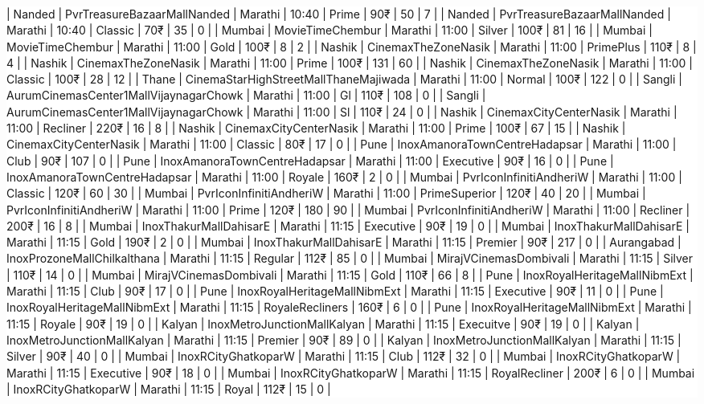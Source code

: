 | Nanded       | PvrTreasureBazaarMallNanded            | Marathi  | 10:40 | Prime           |   90₹ |       50 |      7 |
| Nanded       | PvrTreasureBazaarMallNanded            | Marathi  | 10:40 | Classic         |   70₹ |       35 |      0 |
| Mumbai       | MovieTimeChembur                       | Marathi  | 11:00 | Silver          |  100₹ |       81 |     16 |
| Mumbai       | MovieTimeChembur                       | Marathi  | 11:00 | Gold            |  100₹ |        8 |      2 |
| Nashik       | CinemaxTheZoneNasik                    | Marathi  | 11:00 | PrimePlus       |  110₹ |        8 |      4 |
| Nashik       | CinemaxTheZoneNasik                    | Marathi  | 11:00 | Prime           |  100₹ |      131 |     60 |
| Nashik       | CinemaxTheZoneNasik                    | Marathi  | 11:00 | Classic         |  100₹ |       28 |     12 |
| Thane        | CinemaStarHighStreetMallThaneMajiwada  | Marathi  | 11:00 | Normal          |  100₹ |      122 |      0 |
| Sangli       | AurumCinemasCenter1MallVijaynagarChowk | Marathi  | 11:00 | Gl              |  110₹ |      108 |      0 |
| Sangli       | AurumCinemasCenter1MallVijaynagarChowk | Marathi  | 11:00 | Sl              |  110₹ |       24 |      0 |
| Nashik       | CinemaxCityCenterNasik                 | Marathi  | 11:00 | Recliner        |  220₹ |       16 |      8 |
| Nashik       | CinemaxCityCenterNasik                 | Marathi  | 11:00 | Prime           |  100₹ |       67 |     15 |
| Nashik       | CinemaxCityCenterNasik                 | Marathi  | 11:00 | Classic         |   80₹ |       17 |      0 |
| Pune         | InoxAmanoraTownCentreHadapsar          | Marathi  | 11:00 | Club            |   90₹ |      107 |      0 |
| Pune         | InoxAmanoraTownCentreHadapsar          | Marathi  | 11:00 | Executive       |   90₹ |       16 |      0 |
| Pune         | InoxAmanoraTownCentreHadapsar          | Marathi  | 11:00 | Royale          |  160₹ |        2 |      0 |
| Mumbai       | PvrIconInfinitiAndheriW                | Marathi  | 11:00 | Classic         |  120₹ |       60 |     30 |
| Mumbai       | PvrIconInfinitiAndheriW                | Marathi  | 11:00 | PrimeSuperior   |  120₹ |       40 |     20 |
| Mumbai       | PvrIconInfinitiAndheriW                | Marathi  | 11:00 | Prime           |  120₹ |      180 |     90 |
| Mumbai       | PvrIconInfinitiAndheriW                | Marathi  | 11:00 | Recliner        |  200₹ |       16 |      8 |
| Mumbai       | InoxThakurMallDahisarE                 | Marathi  | 11:15 | Executive       |   90₹ |       19 |      0 |
| Mumbai       | InoxThakurMallDahisarE                 | Marathi  | 11:15 | Gold            |  190₹ |        2 |      0 |
| Mumbai       | InoxThakurMallDahisarE                 | Marathi  | 11:15 | Premier         |   90₹ |      217 |      0 |
| Aurangabad   | InoxProzoneMallChilkalthana            | Marathi  | 11:15 | Regular         |  112₹ |       85 |      0 |
| Mumbai       | MirajVCinemasDombivali                 | Marathi  | 11:15 | Silver          |  110₹ |       14 |      0 |
| Mumbai       | MirajVCinemasDombivali                 | Marathi  | 11:15 | Gold            |  110₹ |       66 |      8 |
| Pune         | InoxRoyalHeritageMallNibmExt           | Marathi  | 11:15 | Club            |   90₹ |       17 |      0 |
| Pune         | InoxRoyalHeritageMallNibmExt           | Marathi  | 11:15 | Executive       |   90₹ |       11 |      0 |
| Pune         | InoxRoyalHeritageMallNibmExt           | Marathi  | 11:15 | RoyaleRecliners |  160₹ |        6 |      0 |
| Pune         | InoxRoyalHeritageMallNibmExt           | Marathi  | 11:15 | Royale          |   90₹ |       19 |      0 |
| Kalyan       | InoxMetroJunctionMallKalyan            | Marathi  | 11:15 | Execuitve       |   90₹ |       19 |      0 |
| Kalyan       | InoxMetroJunctionMallKalyan            | Marathi  | 11:15 | Premier         |   90₹ |       89 |      0 |
| Kalyan       | InoxMetroJunctionMallKalyan            | Marathi  | 11:15 | Silver          |   90₹ |       40 |      0 |
| Mumbai       | InoxRCityGhatkoparW                    | Marathi  | 11:15 | Club            |  112₹ |       32 |      0 |
| Mumbai       | InoxRCityGhatkoparW                    | Marathi  | 11:15 | Executive       |   90₹ |       18 |      0 |
| Mumbai       | InoxRCityGhatkoparW                    | Marathi  | 11:15 | RoyalRecliner   |  200₹ |        6 |      0 |
| Mumbai       | InoxRCityGhatkoparW                    | Marathi  | 11:15 | Royal           |  112₹ |       15 |      0 |